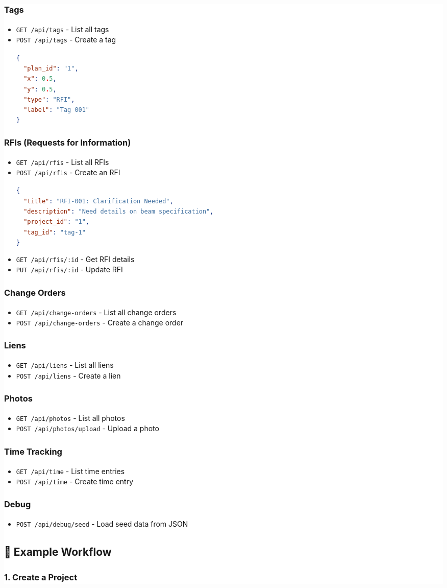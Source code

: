 ### Tags
- `GET /api/tags` - List all tags
- `POST /api/tags` - Create a tag
  ```json
  {
    "plan_id": "1",
    "x": 0.5,
    "y": 0.5,
    "type": "RFI",
    "label": "Tag 001"
  }
  ```

### RFIs (Requests for Information)
- `GET /api/rfis` - List all RFIs
- `POST /api/rfis` - Create an RFI
  ```json
  {
    "title": "RFI-001: Clarification Needed",
    "description": "Need details on beam specification",
    "project_id": "1",
    "tag_id": "tag-1"
  }
  ```
- `GET /api/rfis/:id` - Get RFI details
- `PUT /api/rfis/:id` - Update RFI

### Change Orders
- `GET /api/change-orders` - List all change orders
- `POST /api/change-orders` - Create a change order

### Liens
- `GET /api/liens` - List all liens
- `POST /api/liens` - Create a lien

### Photos
- `GET /api/photos` - List all photos
- `POST /api/photos/upload` - Upload a photo

### Time Tracking
- `GET /api/time` - List time entries
- `POST /api/time` - Create time entry

### Debug
- `POST /api/debug/seed` - Load seed data from JSON

## 📝 Example Workflow

### 1. Create a Project
